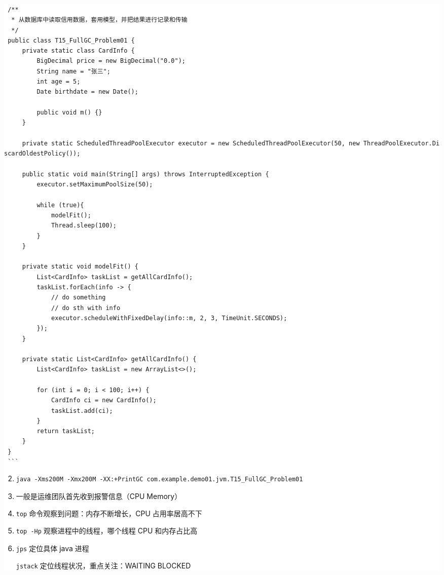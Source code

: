      /**
      * 从数据库中读取信用数据，套用模型，并把结果进行记录和传输
      */
     public class T15_FullGC_Problem01 {
         private static class CardInfo {
             BigDecimal price = new BigDecimal("0.0");
             String name = "张三";
             int age = 5;
             Date birthdate = new Date();
     
             public void m() {}
         }
     
         private static ScheduledThreadPoolExecutor executor = new ScheduledThreadPoolExecutor(50, new ThreadPoolExecutor.DiscardOldestPolicy());
     
         public static void main(String[] args) throws InterruptedException {
             executor.setMaximumPoolSize(50);
     
             while (true){
                 modelFit();
                 Thread.sleep(100);
             }
         }
     
         private static void modelFit() {
             List<CardInfo> taskList = getAllCardInfo();
             taskList.forEach(info -> {
                 // do something
                 // do sth with info
                 executor.scheduleWithFixedDelay(info::m, 2, 3, TimeUnit.SECONDS);
             });
         }
     
         private static List<CardInfo> getAllCardInfo() {
             List<CardInfo> taskList = new ArrayList<>();
     
             for (int i = 0; i < 100; i++) {
                 CardInfo ci = new CardInfo();
                 taskList.add(ci);
             }
             return taskList;
         }
     }
     ```

  2. `java -Xms200M -Xmx200M -XX:+PrintGC com.example.demo01.jvm.T15_FullGC_Problem01`

  3. 一般是运维团队首先收到报警信息（CPU Memory）

  4. `top` 命令观察到问题：内存不断增长，CPU 占用率居高不下

  5. `top -Hp` 观察进程中的线程，哪个线程 CPU 和内存占比高

  6. `jps` 定位具体 java 进程

     `jstack` 定位线程状况，重点关注：WAITING BLOCKED
